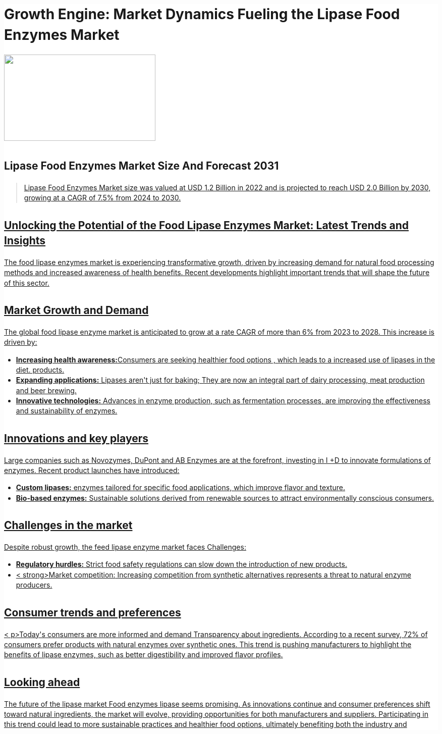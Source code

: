 <h1>Growth Engine: Market Dynamics Fueling the Lipase Food Enzymes Market</h1><img src="https://ffe5etoiles.com/wp-content/uploads/2025/01/MST7-300x171.png" alt="" width="300" height="171" class="aligncenter size-medium wp-image-105565" /><h2>Lipase Food Enzymes Market Size And Forecast 2031</h2><blockquote><p><p><a href="https://www.verifiedmarketreports.com/download-sample/?rid=452104&utm_source=Github&utm_medium=390" target="_blank">Lipase Food Enzymes Market size was valued at USD 1.2 Billion in 2022 and is projected to reach USD 2.0 Billion by 2030, growing at a CAGR of 7.5% from 2024 to 2030.</strong></span></p></p></blockquote><h2>Unlocking the Potential of the Food Lipase Enzymes Market: Latest Trends and Insights</h2><p>The food lipase enzymes market is experiencing transformative growth, driven by increasing demand for natural food processing methods and increased awareness of health benefits. Recent developments highlight important trends that will shape the future of this sector.</p><h2>Market Growth and Demand</h2><p>The global food lipase enzyme market is anticipated to grow at a rate CAGR of more than 6% from 2023 to 2028. This increase is driven by:</p><ul><li><strong>Increasing health awareness:</strong>Consumers are seeking healthier food options , which leads to a increased use of lipases in the diet. products.</li><li><strong>Expanding applications:</strong> Lipases aren't just for baking; They are now an integral part of dairy processing, meat production and beer brewing.</li><li><strong>Innovative technologies:</strong> Advances in enzyme production, such as fermentation processes, are improving the effectiveness and sustainability of enzymes.</ li></ul><h2>Innovations and key players</h2><p>Large companies such as Novozymes, DuPont and AB Enzymes are at the forefront, investing in I +D to innovate formulations of enzymes. Recent product launches have introduced:</p><ul><li><strong>Custom lipases:</strong> enzymes tailored for specific food applications, which improve flavor and texture.</li><li> <strong>Bio-based enzymes:</strong> Sustainable solutions derived from renewable sources to attract environmentally conscious consumers. </li></ul><h2>Challenges in the market</h2><p> Despite robust growth, the feed lipase enzyme market faces Challenges:</p><ul><li><strong>Regulatory hurdles:</strong> Strict food safety regulations can slow down the introduction of new products.</li><li>< strong>Market competition:</ strong> Increasing competition from synthetic alternatives represents a threat to natural enzyme producers.</li></ul><h2>Consumer trends and preferences</h2>< p>Today's consumers are more informed and demand Transparency about ingredients. According to a recent survey, 72% of consumers prefer products with natural enzymes over synthetic ones. This trend is pushing manufacturers to highlight the benefits of lipase enzymes, such as better digestibility and improved flavor profiles.</p><h2>Looking ahead</h2><p>The future of the lipase market Food enzymes lipase seems promising. As innovations continue and consumer preferences shift toward natural ingredients, the market will evolve, providing opportunities for both manufacturers and suppliers. Participating in this trend could lead to more sustainable practices and healthier food options, ultimately benefiting both the industry and